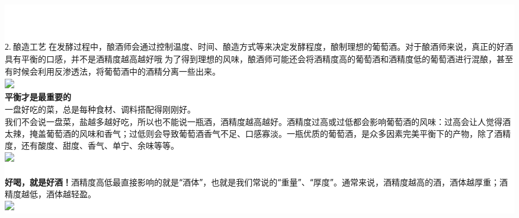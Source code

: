    <div class="tip_horn"></div> 
  </div> 
 </ignore_js_op> 
 <br> 
 <br> 
 <br> 
 <font face="微软雅黑">2. 酿造工艺</font>
 <font face="微软雅黑">在发酵过程中，酿酒师会通过控制温度、时间、酿造方式等来决定发酵程度，酿制理想的葡萄酒。对于酿酒师来说，真正的好酒具有平衡的口感，并不是酒精度越高越好哦</font>
 <font face="微软雅黑">为了得到理想的风味，酿酒师可能还会将酒精度高的葡萄酒和酒精度低的葡萄酒进行混酿，甚至有时候会利用反渗透法，将葡萄酒中的酒精分离一些出来。</font>
 <br> 
 <ignore_js_op> 
  <img aid="1326238" src="https://bbs.boniu123.cc/data/attachment/forum/202001/10/140053bkiio7gvt7nkknoo.png" zoomfile="data/attachment/forum/202001/10/140053bkiio7gvt7nkknoo.png" file="data/attachment/forum/202001/10/140053bkiio7gvt7nkknoo.png" width="617" inpost="1"> 
  <div class="tip tip_4 aimg_tip" id="aimg_1326238_menu" style="position: absolute; display: none" disautofocus="true"> 
   <div class="xs0"> 
    <p><strong>Work.PNG</strong> <em class="xg1">(36.86 KB, 下载次数: 0)</em></p> 
    <p> <a href="forum.php?mod=attachment&amp;aid=MTMyNjIzOHxjNzJhNDgzNnwxNTc4NzUwMDM1fDB8NTQ5MzE3&amp;nothumb=yes" target="_blank">下载附件</a> &nbsp;<a href="javascript:;" onclick="showWindow(this.id, this.getAttribute('url'), 'get', 0);" id="savephoto_1326238" url="home.php?mod=spacecp&amp;ac=album&amp;op=saveforumphoto&amp;aid=1326238&amp;handlekey=savephoto_1326238">保存到相册</a> </p> 
    <p class="xg1 y"><span title="2020-1-10 14:00">昨天&nbsp;14:00</span> 上传</p> 
   </div> 
   <div class="tip_horn"></div> 
  </div> 
 </ignore_js_op> 
 <br> 
 <strong><font face="微软雅黑">平衡才是最重要的</font></strong>
 <br> 一盘好吃的菜，总是每种食材、调料搭配得刚刚好。
 <br> 我们不会说一盘菜，盐越多越好吃，所以也不能说一瓶酒，酒精度越高越好。酒精度过高或过低都会影响葡萄酒的风味：过高会让人觉得酒太辣，掩盖葡萄酒的风味和香气；过低则会导致葡萄酒香气不足、口感寡淡。一瓶优质的葡萄酒，是众多因素完美平衡下的产物，除了酒精度，还有酸度、甜度、香气、单宁、余味等等。 
 <br> 
 <ignore_js_op> 
  <img aid="1326236" src="https://bbs.boniu123.cc/data/attachment/forum/202001/10/135851as98j7f6rr8ic6s6.png" zoomfile="data/attachment/forum/202001/10/135851as98j7f6rr8ic6s6.png" file="data/attachment/forum/202001/10/135851as98j7f6rr8ic6s6.png" width="642" inpost="1"> 
  <div class="tip tip_4 aimg_tip" id="aimg_1326236_menu" style="position: absolute; display: none" disautofocus="true"> 
   <div class="xs0"> 
    <p><strong>Sea.PNG</strong> <em class="xg1">(679.18 KB, 下载次数: 0)</em></p> 
    <p> <a href="forum.php?mod=attachment&amp;aid=MTMyNjIzNnw4YTM3NjFhYXwxNTc4NzUwMDM1fDB8NTQ5MzE3&amp;nothumb=yes" target="_blank">下载附件</a> &nbsp;<a href="javascript:;" onclick="showWindow(this.id, this.getAttribute('url'), 'get', 0);" id="savephoto_1326236" url="home.php?mod=spacecp&amp;ac=album&amp;op=saveforumphoto&amp;aid=1326236&amp;handlekey=savephoto_1326236">保存到相册</a> </p> 
    <p class="xg1 y"><span title="2020-1-10 13:58">昨天&nbsp;13:58</span> 上传</p> 
   </div> 
   <div class="tip_horn"></div> 
  </div> 
 </ignore_js_op> 
 <br> 
 <br> 
 <strong>好喝，就是好酒！</strong>酒精度高低最直接影响的就是“酒体”，也就是我们常说的“重量”、“厚度”。通常来说，酒精度越高的酒，酒体越厚重；酒精度越低，酒体越轻盈。
 <br> 
 <ignore_js_op> 
  <img aid="1326235" src="https://bbs.boniu123.cc/data/attachment/forum/202001/10/135731kpdd44dv7kdz7hf4.png" zoomfile="data/attachment/forum/202001/10/135731kpdd44dv7kdz7hf4.png" file="data/attachment/forum/202001/10/135731kpdd44dv7kdz7hf4.png" width="647" inpost="1"> 
  <div class="tip tip_4 aimg_tip" id="aimg_1326235_menu" style="position: absolute; display: none" disautofocus="true"> 
   <div class="xs0"> 
    <p><strong>WINE.PNG</strong> <em class="xg1">(671.29 KB, 下载次数: 0)</em></p> 
    <p> <a href="forum.php?mod=attachment&amp;aid=MTMyNjIzNXxmNTE1ZmM1ZHwxNTc4NzUwMDM1fDB8NTQ5MzE3&amp;nothumb=yes" target="_blank">下载附件</a> &nbsp;<a href="javascript:;" onclick="showWindow(this.id, this.getAttribute('url'), 'get', 0);" id="savephoto_1326235" url="home.php?mod=spacecp&amp;ac=album&amp;op=saveforumphoto&amp;aid=1326235&amp;handlekey=savephoto_1326235">保存到相册</a> </p> 
    <p class="xg1 y"><span title="2020-1-10 13:57">昨天&nbsp;13:57</span> 上传</p> 